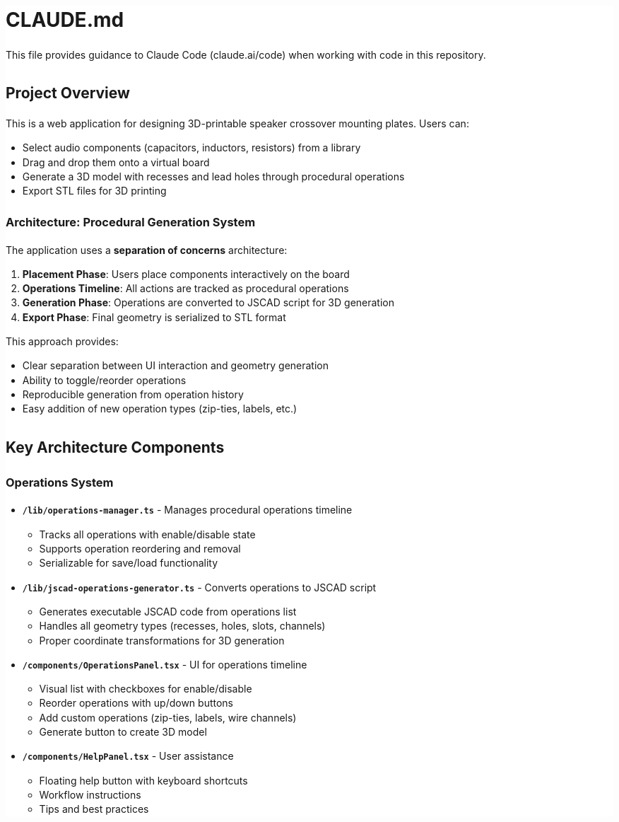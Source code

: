 # CLAUDE.md

This file provides guidance to Claude Code (claude.ai/code) when working with code in this repository.

## Project Overview

This is a web application for designing 3D-printable speaker crossover mounting plates. Users can:
- Select audio components (capacitors, inductors, resistors) from a library
- Drag and drop them onto a virtual board
- Generate a 3D model with recesses and lead holes through procedural operations
- Export STL files for 3D printing

### Architecture: Procedural Generation System

The application uses a **separation of concerns** architecture:
1. **Placement Phase**: Users place components interactively on the board
2. **Operations Timeline**: All actions are tracked as procedural operations
3. **Generation Phase**: Operations are converted to JSCAD script for 3D generation
4. **Export Phase**: Final geometry is serialized to STL format

This approach provides:
- Clear separation between UI interaction and geometry generation
- Ability to toggle/reorder operations
- Reproducible generation from operation history
- Easy addition of new operation types (zip-ties, labels, etc.)

## Key Architecture Components

### Operations System
- **`/lib/operations-manager.ts`** - Manages procedural operations timeline
  - Tracks all operations with enable/disable state
  - Supports operation reordering and removal
  - Serializable for save/load functionality
  
- **`/lib/jscad-operations-generator.ts`** - Converts operations to JSCAD script
  - Generates executable JSCAD code from operations list
  - Handles all geometry types (recesses, holes, slots, channels)
  - Proper coordinate transformations for 3D generation

- **`/components/OperationsPanel.tsx`** - UI for operations timeline
  - Visual list with checkboxes for enable/disable
  - Reorder operations with up/down buttons
  - Add custom operations (zip-ties, labels, wire channels)
  - Generate button to create 3D model

- **`/components/HelpPanel.tsx`** - User assistance
  - Floating help button with keyboard shortcuts
  - Workflow instructions
  - Tips and best practices
